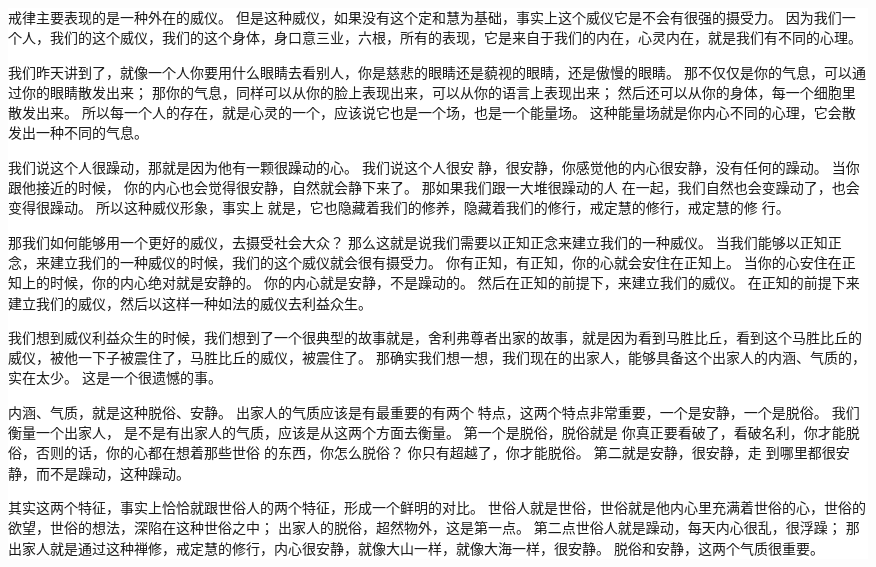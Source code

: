 戒律主要表现的是一种外在的威仪。
但是这种威仪，如果没有这个定和慧为基础，事实上这个威仪它是不会有很强的摄受力。
因为我们一个人，我们的这个威仪，我们的这个身体，身口意三业，六根，所有的表现，它是来自于我们的内在，心灵内在，就是我们有不同的心理。

我们昨天讲到了，就像一个人你要用什么眼睛去看别人，你是慈悲的眼睛还是藐视的眼睛，还是傲慢的眼睛。
那不仅仅是你的气息，可以通过你的眼睛散发出来；
那你的气息，同样可以从你的脸上表现出来，可以从你的语言上表现出来；
然后还可以从你的身体，每一个细胞里散发出来。
所以每一个人的存在，就是心灵的一个，应该说它也是一个场，也是一个能量场。
这种能量场就是你内心不同的心理，它会散发出一种不同的气息。

我们说这个人很躁动，那就是因为他有一颗很躁动的心。
我们说这个人很安
静，很安静，你感觉他的内心很安静，没有任何的躁动。
当你跟他接近的时候，
你的内心也会觉得很安静，自然就会静下来了。
那如果我们跟一大堆很躁动的人
在一起，我们自然也会变躁动了，也会变得很躁动。
所以这种威仪形象，事实上
就是，它也隐藏着我们的修养，隐藏着我们的修行，戒定慧的修行，戒定慧的修
行。

那我们如何能够用一个更好的威仪，去摄受社会大众？
那么这就是说我们需要以正知正念来建立我们的一种威仪。
当我们能够以正知正念，来建立我们的一种威仪的时候，我们的这个威仪就会很有摄受力。
你有正知，有正知，你的心就会安住在正知上。
当你的心安住在正知上的时候，你的内心绝对就是安静的。
你的内心就是安静，不是躁动的。
然后在正知的前提下，来建立我们的威仪。
在正知的前提下来建立我们的威仪，然后以这样一种如法的威仪去利益众生。

我们想到威仪利益众生的时候，我们想到了一个很典型的故事就是，舍利弗尊者出家的故事，就是因为看到马胜比丘，看到这个马胜比丘的威仪，被他一下子被震住了，马胜比丘的威仪，被震住了。
那确实我们想一想，我们现在的出家人，能够具备这个出家人的内涵、气质的，实在太少。
这是一个很遗憾的事。

内涵、气质，就是这种脱俗、安静。
出家人的气质应该是有最重要的有两个
特点，这两个特点非常重要，一个是安静，一个是脱俗。
我们衡量一个出家人，
是不是有出家人的气质，应该是从这两个方面去衡量。
第一个是脱俗，脱俗就是
你真正要看破了，看破名利，你才能脱俗，否则的话，你的心都在想着那些世俗
的东西，你怎么脱俗？
你只有超越了，你才能脱俗。
第二就是安静，很安静，走
到哪里都很安静，而不是躁动，这种躁动。

其实这两个特征，事实上恰恰就跟世俗人的两个特征，形成一个鲜明的对比。
世俗人就是世俗，世俗就是他内心里充满着世俗的心，世俗的欲望，世俗的想法，深陷在这种世俗之中；
出家人的脱俗，超然物外，这是第一点。
第二点世俗人就是躁动，每天内心很乱，很浮躁；
那出家人就是通过这种禅修，戒定慧的修行，内心很安静，就像大山一样，就像大海一样，很安静。
脱俗和安静，这两个气质很重要。
